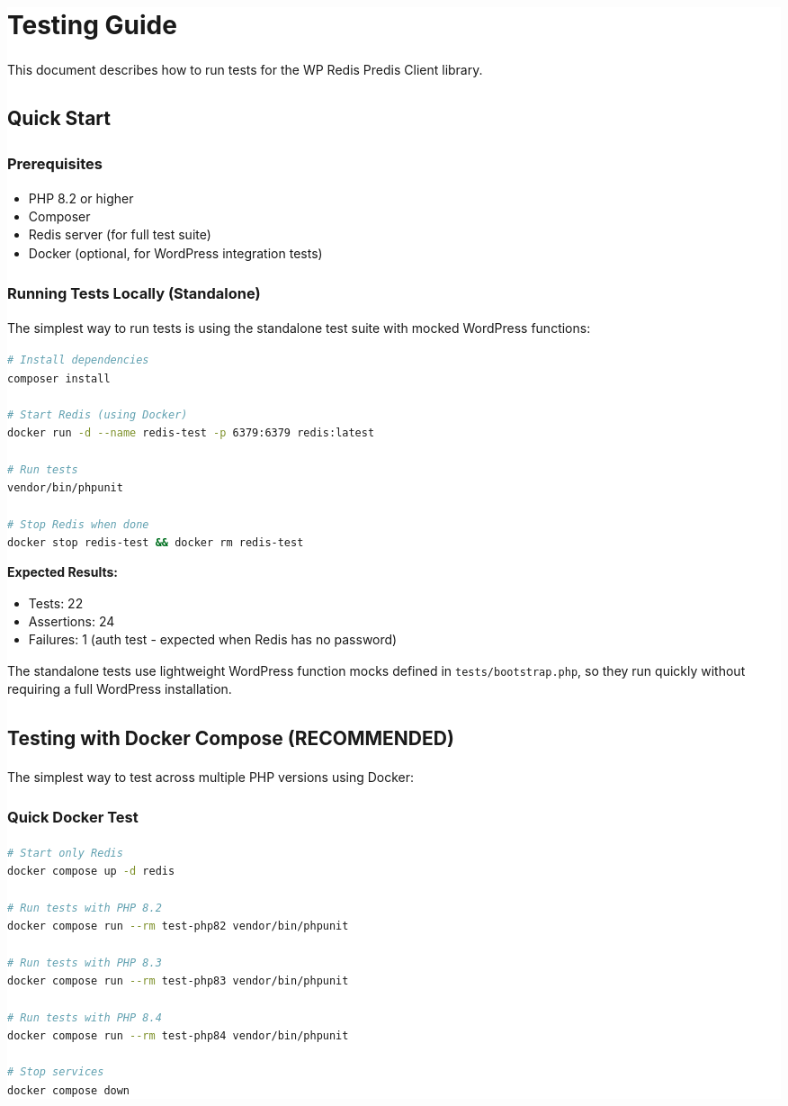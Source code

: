 # Testing Guide

This document describes how to run tests for the WP Redis Predis Client library.

## Quick Start

### Prerequisites

- PHP 8.2 or higher
- Composer
- Redis server (for full test suite)
- Docker (optional, for WordPress integration tests)

### Running Tests Locally (Standalone)

The simplest way to run tests is using the standalone test suite with mocked WordPress functions:

```bash
# Install dependencies
composer install

# Start Redis (using Docker)
docker run -d --name redis-test -p 6379:6379 redis:latest

# Run tests
vendor/bin/phpunit

# Stop Redis when done
docker stop redis-test && docker rm redis-test
```

**Expected Results:**
- Tests: 22
- Assertions: 24
- Failures: 1 (auth test - expected when Redis has no password)

The standalone tests use lightweight WordPress function mocks defined in `tests/bootstrap.php`, so they run quickly without requiring a full WordPress installation.

## Testing with Docker Compose (RECOMMENDED)

The simplest way to test across multiple PHP versions using Docker:

### Quick Docker Test

```bash
# Start only Redis
docker compose up -d redis

# Run tests with PHP 8.2
docker compose run --rm test-php82 vendor/bin/phpunit

# Run tests with PHP 8.3
docker compose run --rm test-php83 vendor/bin/phpunit

# Run tests with PHP 8.4
docker compose run --rm test-php84 vendor/bin/phpunit

# Stop services
docker compose down
```
